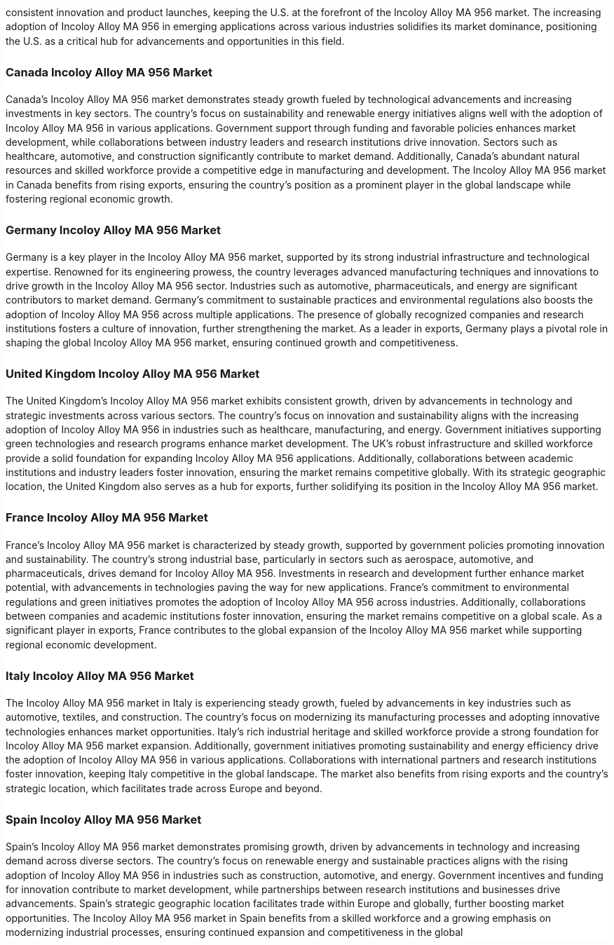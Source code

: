 consistent innovation and product launches, keeping the U.S. at the forefront of the Incoloy Alloy MA 956 market. The increasing adoption of Incoloy Alloy MA 956 in emerging applications across various industries solidifies its market dominance, positioning the U.S. as a critical hub for advancements and opportunities in this field.</p><h3>Canada Incoloy Alloy MA 956 Market</h3><p>Canada&rsquo;s Incoloy Alloy MA 956 market demonstrates steady growth fueled by technological advancements and increasing investments in key sectors. The country&rsquo;s focus on sustainability and renewable energy initiatives aligns well with the adoption of Incoloy Alloy MA 956 in various applications. Government support through funding and favorable policies enhances market development, while collaborations between industry leaders and research institutions drive innovation. Sectors such as healthcare, automotive, and construction significantly contribute to market demand. Additionally, Canada&rsquo;s abundant natural resources and skilled workforce provide a competitive edge in manufacturing and development. The Incoloy Alloy MA 956 market in Canada benefits from rising exports, ensuring the country&rsquo;s position as a prominent player in the global landscape while fostering regional economic growth.</p><h3>Germany Incoloy Alloy MA 956 Market</h3><p>Germany is a key player in the Incoloy Alloy MA 956 market, supported by its strong industrial infrastructure and technological expertise. Renowned for its engineering prowess, the country leverages advanced manufacturing techniques and innovations to drive growth in the Incoloy Alloy MA 956 sector. Industries such as automotive, pharmaceuticals, and energy are significant contributors to market demand. Germany&rsquo;s commitment to sustainable practices and environmental regulations also boosts the adoption of Incoloy Alloy MA 956 across multiple applications. The presence of globally recognized companies and research institutions fosters a culture of innovation, further strengthening the market. As a leader in exports, Germany plays a pivotal role in shaping the global Incoloy Alloy MA 956 market, ensuring continued growth and competitiveness.</p><h3>United Kingdom Incoloy Alloy MA 956 Market</h3><p>The United Kingdom&rsquo;s Incoloy Alloy MA 956 market exhibits consistent growth, driven by advancements in technology and strategic investments across various sectors. The country&rsquo;s focus on innovation and sustainability aligns with the increasing adoption of Incoloy Alloy MA 956 in industries such as healthcare, manufacturing, and energy. Government initiatives supporting green technologies and research programs enhance market development. The UK&rsquo;s robust infrastructure and skilled workforce provide a solid foundation for expanding Incoloy Alloy MA 956 applications. Additionally, collaborations between academic institutions and industry leaders foster innovation, ensuring the market remains competitive globally. With its strategic geographic location, the United Kingdom also serves as a hub for exports, further solidifying its position in the Incoloy Alloy MA 956 market.</p><h3>France Incoloy Alloy MA 956 Market</h3><p>France&rsquo;s Incoloy Alloy MA 956 market is characterized by steady growth, supported by government policies promoting innovation and sustainability. The country&rsquo;s strong industrial base, particularly in sectors such as aerospace, automotive, and pharmaceuticals, drives demand for Incoloy Alloy MA 956. Investments in research and development further enhance market potential, with advancements in technologies paving the way for new applications. France&rsquo;s commitment to environmental regulations and green initiatives promotes the adoption of Incoloy Alloy MA 956 across industries. Additionally, collaborations between companies and academic institutions foster innovation, ensuring the market remains competitive on a global scale. As a significant player in exports, France contributes to the global expansion of the Incoloy Alloy MA 956 market while supporting regional economic development.</p><h3>Italy Incoloy Alloy MA 956 Market</h3><p>The Incoloy Alloy MA 956 market in Italy is experiencing steady growth, fueled by advancements in key industries such as automotive, textiles, and construction. The country&rsquo;s focus on modernizing its manufacturing processes and adopting innovative technologies enhances market opportunities. Italy&rsquo;s rich industrial heritage and skilled workforce provide a strong foundation for Incoloy Alloy MA 956 market expansion. Additionally, government initiatives promoting sustainability and energy efficiency drive the adoption of Incoloy Alloy MA 956 in various applications. Collaborations with international partners and research institutions foster innovation, keeping Italy competitive in the global landscape. The market also benefits from rising exports and the country&rsquo;s strategic location, which facilitates trade across Europe and beyond.</p><h3>Spain Incoloy Alloy MA 956 Market</h3><p>Spain&rsquo;s Incoloy Alloy MA 956 market demonstrates promising growth, driven by advancements in technology and increasing demand across diverse sectors. The country&rsquo;s focus on renewable energy and sustainable practices aligns with the rising adoption of Incoloy Alloy MA 956 in industries such as construction, automotive, and energy. Government incentives and funding for innovation contribute to market development, while partnerships between research institutions and businesses drive advancements. Spain&rsquo;s strategic geographic location facilitates trade within Europe and globally, further boosting market opportunities. The Incoloy Alloy MA 956 market in Spain benefits from a skilled workforce and a growing emphasis on modernizing industrial processes, ensuring continued expansion and competitiveness in the global